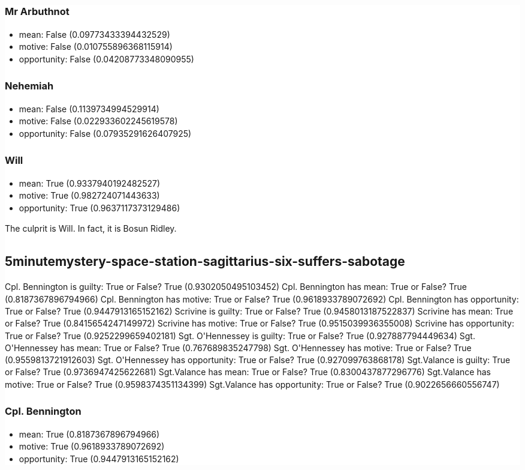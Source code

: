 ### Mr Arbuthnot
- mean: False (0.09773433394432529)
- motive: False (0.010755896368115914)
- opportunity: False (0.04208773348090955)

### Nehemiah
- mean: False (0.1139734994529914)
- motive: False (0.022933602245619578)
- opportunity: False (0.07935291626407925)

### Will
- mean: True (0.9337940192482527)
- motive: True (0.982724071443633)
- opportunity: True (0.9637117373129486)

The culprit is Will.
In fact, it is Bosun Ridley.
## 5minutemystery-space-station-sagittarius-six-suffers-sabotage
Cpl. Bennington is guilty: True or False?
True (0.9302050495103452)
Cpl. Bennington has mean: True or False?
True (0.8187367896794966)
Cpl. Bennington has motive: True or False?
True (0.9618933789072692)
Cpl. Bennington has opportunity: True or False?
True (0.9447913165152162)
Scrivine is guilty: True or False?
True (0.9458013187522837)
Scrivine has mean: True or False?
True (0.8415654247149972)
Scrivine has motive: True or False?
True (0.9515039936355008)
Scrivine has opportunity: True or False?
True (0.9252299659402181)
Sgt. O'Hennessey is guilty: True or False?
True (0.927887794449634)
Sgt. O'Hennessey has mean: True or False?
True (0.767689835247798)
Sgt. O'Hennessey has motive: True or False?
True (0.9559813721912603)
Sgt. O'Hennessey has opportunity: True or False?
True (0.927099763868178)
Sgt.Valance is guilty: True or False?
True (0.9736947425622681)
Sgt.Valance has mean: True or False?
True (0.8300437877296776)
Sgt.Valance has motive: True or False?
True (0.9598374351134399)
Sgt.Valance has opportunity: True or False?
True (0.9022656660556747)
### Cpl. Bennington
- mean: True (0.8187367896794966)
- motive: True (0.9618933789072692)
- opportunity: True (0.9447913165152162)
